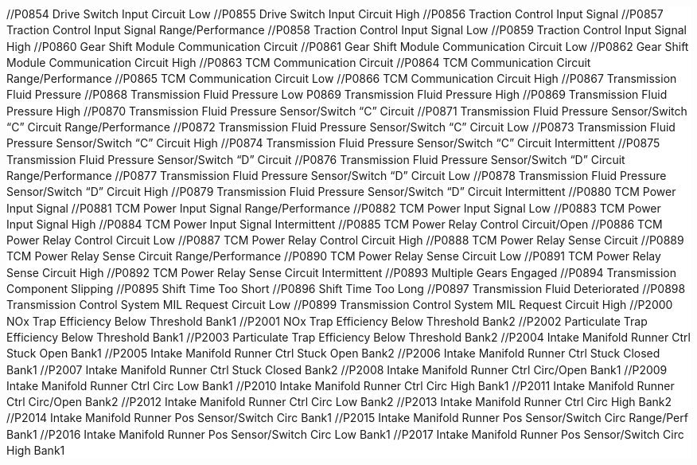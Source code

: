 //P0854 Drive Switch Input Circuit Low
//P0855 Drive Switch Input Circuit High
//P0856 Traction Control Input Signal
//P0857 Traction Control Input Signal Range/Performance
//P0858 Traction Control Input Signal Low
//P0859 Traction Control Input Signal High
//P0860 Gear Shift Module Communication Circuit
//P0861 Gear Shift Module Communication Circuit Low
//P0862 Gear Shift Module Communication Circuit High
//P0863 TCM Communication Circuit
//P0864 TCM Communication Circuit Range/Performance
//P0865 TCM Communication Circuit Low
//P0866 TCM Communication Circuit High
//P0867 Transmission Fluid Pressure
//P0868 Transmission Fluid Pressure Low P0869 Transmission Fluid Pressure High
//P0869 Transmission Fluid Pressure High
//P0870 Transmission Fluid Pressure Sensor/Switch &ldquo;C&rdquo; Circuit
//P0871 Transmission Fluid Pressure Sensor/Switch &ldquo;C&rdquo; Circuit Range/Performance
//P0872 Transmission Fluid Pressure Sensor/Switch &ldquo;C&rdquo; Circuit Low
//P0873 Transmission Fluid Pressure Sensor/Switch &ldquo;C&rdquo; Circuit High
//P0874 Transmission Fluid Pressure Sensor/Switch &ldquo;C&rdquo; Circuit Intermittent
//P0875 Transmission Fluid Pressure Sensor/Switch &ldquo;D&rdquo; Circuit
//P0876 Transmission Fluid Pressure Sensor/Switch &ldquo;D&rdquo; Circuit Range/Performance
//P0877 Transmission Fluid Pressure Sensor/Switch &ldquo;D&rdquo; Circuit Low
//P0878 Transmission Fluid Pressure Sensor/Switch &ldquo;D&rdquo; Circuit High
//P0879 Transmission Fluid Pressure Sensor/Switch &ldquo;D&rdquo; Circuit Intermittent
//P0880 TCM Power Input Signal
//P0881 TCM Power Input Signal Range/Performance
//P0882 TCM Power Input Signal Low
//P0883 TCM Power Input Signal High
//P0884 TCM Power Input Signal Intermittent
//P0885 TCM Power Relay Control Circuit/Open
//P0886 TCM Power Relay Control Circuit Low
//P0887 TCM Power Relay Control Circuit High
//P0888 TCM Power Relay Sense Circuit
//P0889 TCM Power Relay Sense Circuit Range/Performance
//P0890 TCM Power Relay Sense Circuit Low
//P0891 TCM Power Relay Sense Circuit High
//P0892 TCM Power Relay Sense Circuit Intermittent
//P0893 Multiple Gears Engaged
//P0894 Transmission Component Slipping
//P0895 Shift Time Too Short
//P0896 Shift Time Too Long
//P0897 Transmission Fluid Deteriorated
//P0898 Transmission Control System MIL Request Circuit Low
//P0899 Transmission Control System MIL Request Circuit High
//P2000 NOx Trap Efficiency Below Threshold Bank1
//P2001 NOx Trap Efficiency Below Threshold Bank2
//P2002 Particulate Trap Efficiency Below Threshold Bank1
//P2003 Particulate Trap Efficiency Below Threshold Bank2
//P2004 Intake Manifold Runner Ctrl Stuck Open Bank1
//P2005 Intake Manifold Runner Ctrl Stuck Open Bank2
//P2006 Intake Manifold Runner Ctrl Stuck Closed Bank1
//P2007 Intake Manifold Runner Ctrl Stuck Closed Bank2
//P2008 Intake Manifold Runner Ctrl Circ/Open Bank1
//P2009 Intake Manifold Runner Ctrl Circ Low Bank1
//P2010 Intake Manifold Runner Ctrl Circ High Bank1
//P2011 Intake Manifold Runner Ctrl Circ/Open Bank2
//P2012 Intake Manifold Runner Ctrl Circ Low Bank2
//P2013 Intake Manifold Runner Ctrl Circ High Bank2
//P2014 Intake Manifold Runner Pos Sensor/Switch Circ Bank1
//P2015 Intake Manifold Runner Pos Sensor/Switch Circ Range/Perf Bank1
//P2016 Intake Manifold Runner Pos Sensor/Switch Circ Low Bank1
//P2017 Intake Manifold Runner Pos Sensor/Switch Circ High Bank1